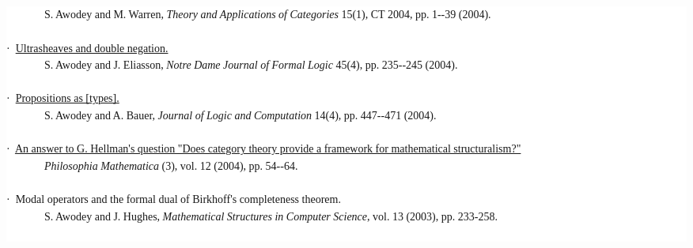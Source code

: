<p class=MsoNormal style='margin:0in;margin-bottom:.0001pt;text-indent:.5in'><span
style='font-family:Geneva'>S. Awodey and M. Warren, <i>Theory and Applications
of Categories</i></span><span style='font-family:Geneva'> 15(1), CT 2004, pp.
1--39 (2004). </span><span style='font-family:"Gill Sans"'><br>
</span><span style='font-family:Geneva'>&nbsp; <o:p></o:p></span></p>

<p class=MsoNormal style='margin:0in;margin-bottom:.0001pt'><span
style='font-family:"geneva"'>·</span><span style='font-family:Geneva'>&nbsp;
</span><span style='font-family:"Gill Sans"'><a href="preprints/udn.pdf"><span
style='font-family:Geneva'>Ultrasheaves and double negation.</span></a></span><span
style='font-family:Geneva'> &nbsp;&nbsp;&nbsp; <o:p></o:p></span></p>

<p class=MsoNormal style='margin:0in;margin-bottom:.0001pt;text-indent:.5in'><span
style='font-family:Geneva'>S. Awodey and J. Eliasson, <i>Notre Dame Journal of
Formal Logic</i></span><span style='font-family:Geneva'> 45(4), pp. 235--245
(2004). </span><span style='font-family:"Gill Sans"'><br>
</span><span style='font-family:Geneva'>&nbsp; <o:p></o:p></span></p>

<p class=MsoNormal style='margin:0in;margin-bottom:.0001pt'><span
style='font-family:"geneva"'>·</span><span style='font-family:Geneva'>&nbsp;
</span><span style='font-family:"Gill Sans"'><a
href="http://www.cs.cmu.edu/%7Eandrej/papers/#brackets"><span style='font-family:
Geneva'>Propositions as [types].</span></a></span><span style='font-family:
Geneva'> &nbsp;&nbsp;&nbsp; <o:p></o:p></span></p>

<p class=MsoNormal style='margin:0in;margin-bottom:.0001pt;text-indent:.5in'><span
style='font-family:Geneva'>S. Awodey and A. Bauer, <i>Journal of Logic and
Computation</i></span><span style='font-family:Geneva'> 14(4), pp. 447--471
(2004).</span><span style='font-family:"Gill Sans"'><br>
</span><span style='font-family:Geneva'>&nbsp; <o:p></o:p></span></p>

<p class=MsoNormal style='margin:0in;margin-bottom:.0001pt'><span
style='font-family:"geneva"'>·</span><span style='font-family:Geneva'>&nbsp;
</span><span style='font-family:"Gill Sans"'><a
href="preprints/awodeyVhellman.pdf"><span style='font-family:Geneva'>An answer
to G. Hellman's question &quot;Does category theory provide a framework for
mathematical structuralism?&quot;</span></a></span><span style='font-family:
Geneva'> &nbsp;&nbsp;&nbsp; <o:p></o:p></span></p>

<p class=MsoNormal style='margin:0in;margin-bottom:.0001pt;text-indent:.5in'><span
style='font-family:Geneva'><i>Philosophia Mathematica</i></span><span
style='font-family:Geneva'> (3), vol. 12 (2004), pp. 54--64.</span><span
style='font-family:"Gill Sans"'><br>
</span><span style='font-family:Geneva'>&nbsp; <o:p></o:p></span></p>

<p class=MsoNormal style='margin:0in;margin-bottom:.0001pt'><span
style='font-family:"geneva"'>·</span><span style='font-family:Geneva'>&nbsp;
Modal operators and the formal dual of Birkhoff's completeness theorem.
&nbsp;&nbsp;&nbsp; <o:p></o:p></span></p>

<p class=MsoNormal style='margin:0in;margin-bottom:.0001pt;text-indent:.5in'><span
style='font-family:Geneva'>S. Awodey and J. Hughes, <i>Mathematical Structures
in Computer Science</i></span><span style='font-family:Geneva'>, vol. 13
(2003), pp. 233-258. </span><span style='font-family:"Gill Sans"'><br>
</span><span style='font-family:Geneva'>&nbsp; <o:p></o:p></span></p>

